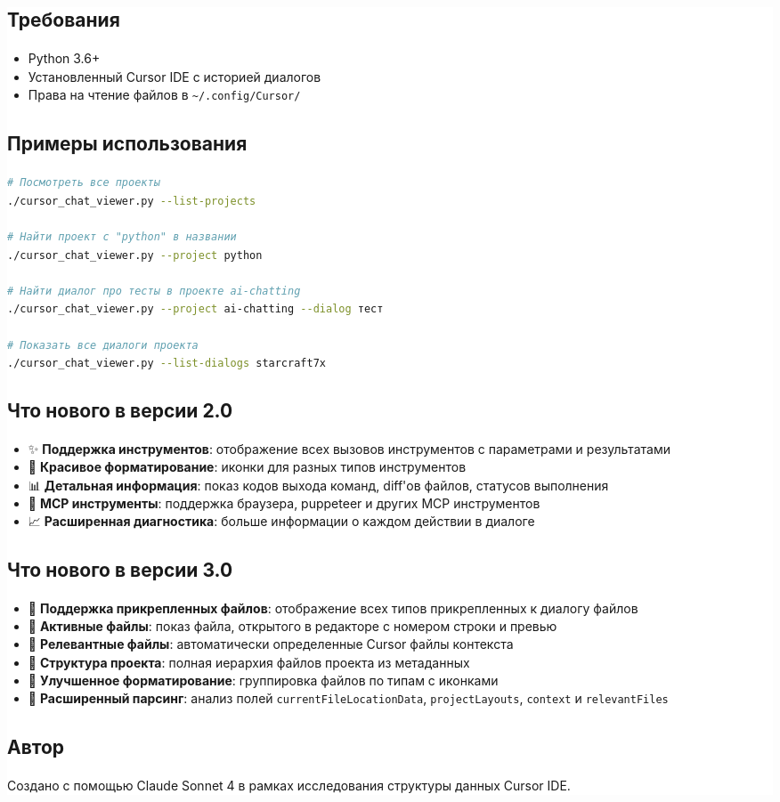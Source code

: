 ## Требования

- Python 3.6+
- Установленный Cursor IDE с историей диалогов
- Права на чтение файлов в `~/.config/Cursor/`

## Примеры использования

```bash
# Посмотреть все проекты
./cursor_chat_viewer.py --list-projects

# Найти проект с "python" в названии
./cursor_chat_viewer.py --project python

# Найти диалог про тесты в проекте ai-chatting  
./cursor_chat_viewer.py --project ai-chatting --dialog тест

# Показать все диалоги проекта
./cursor_chat_viewer.py --list-dialogs starcraft7x
```

## Что нового в версии 2.0

- ✨ **Поддержка инструментов**: отображение всех вызовов инструментов с параметрами и результатами
- 🎨 **Красивое форматирование**: иконки для разных типов инструментов
- 📊 **Детальная информация**: показ кодов выхода команд, diff'ов файлов, статусов выполнения
- 🔧 **MCP инструменты**: поддержка браузера, puppeteer и других MCP инструментов
- 📈 **Расширенная диагностика**: больше информации о каждом действии в диалоге

## Что нового в версии 3.0

- 📎 **Поддержка прикрепленных файлов**: отображение всех типов прикрепленных к диалогу файлов
- 📍 **Активные файлы**: показ файла, открытого в редакторе с номером строки и превью
- 🔗 **Релевантные файлы**: автоматически определенные Cursor файлы контекста  
- 📁 **Структура проекта**: полная иерархия файлов проекта из метаданных
- 🎨 **Улучшенное форматирование**: группировка файлов по типам с иконками
- 🔧 **Расширенный парсинг**: анализ полей `currentFileLocationData`, `projectLayouts`, `context` и `relevantFiles`

## Автор

Создано с помощью Claude Sonnet 4 в рамках исследования структуры данных Cursor IDE. 